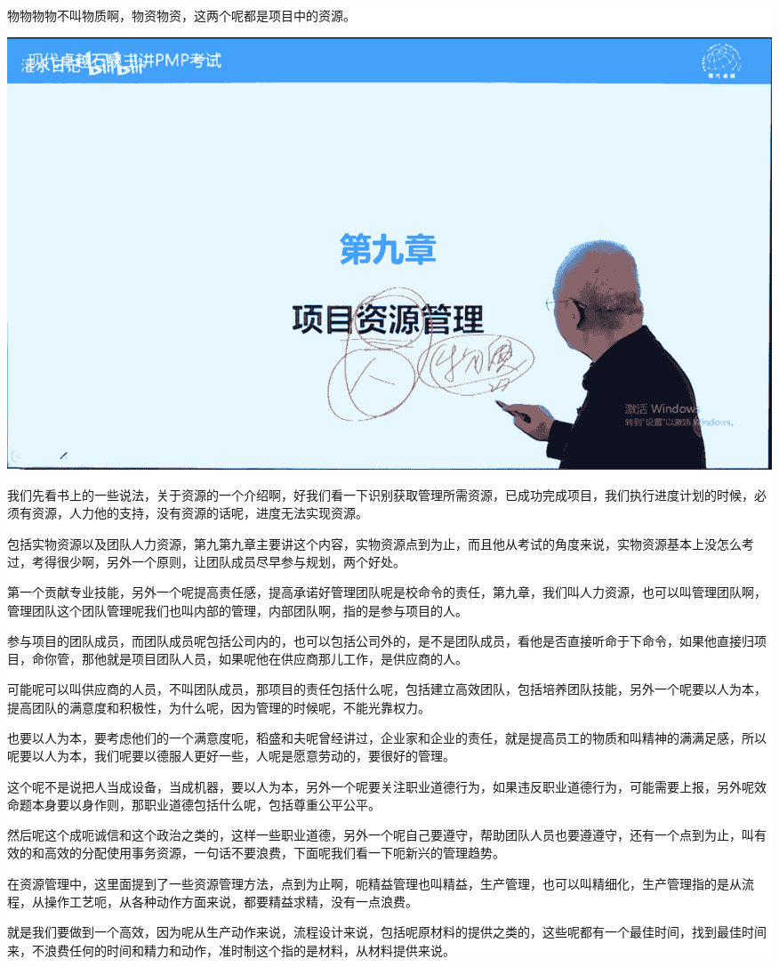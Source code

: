 物物物物不叫物质啊，物资物资，这两个呢都是项目中的资源。

![](img/13c5fe484db5d64f6bf74e615cc8bcce_21.png)

我们先看书上的一些说法，关于资源的一个介绍啊，好我们看一下识别获取管理所需资源，已成功完成项目，我们执行进度计划的时候，必须有资源，人力他的支持，没有资源的话呢，进度无法实现资源。

包括实物资源以及团队人力资源，第九第九章主要讲这个内容，实物资源点到为止，而且他从考试的角度来说，实物资源基本上没怎么考过，考得很少啊，另外一个原则，让团队成员尽早参与规划，两个好处。

第一个贡献专业技能，另外一个呢提高责任感，提高承诺好管理团队呢是校命令的责任，第九章，我们叫人力资源，也可以叫管理团队啊，管理团队这个团队管理呢我们也叫内部的管理，内部团队啊，指的是参与项目的人。

参与项目的团队成员，而团队成员呢包括公司内的，也可以包括公司外的，是不是团队成员，看他是否直接听命于下命令，如果他直接归项目，命你管，那他就是项目团队人员，如果呢他在供应商那儿工作，是供应商的人。

可能呢可以叫供应商的人员，不叫团队成员，那项目的责任包括什么呢，包括建立高效团队，包括培养团队技能，另外一个呢要以人为本，提高团队的满意度和积极性，为什么呢，因为管理的时候呢，不能光靠权力。

也要以人为本，要考虑他们的一个满意度呃，稻盛和夫呢曾经讲过，企业家和企业的责任，就是提高员工的物质和叫精神的满满足感，所以呢要以人为本，我们呢要以德服人更好一些，人呢是愿意劳动的，要很好的管理。

这个呢不是说把人当成设备，当成机器，要以人为本，另外一个呢要关注职业道德行为，如果违反职业道德行为，可能需要上报，另外呢效命题本身要以身作则，那职业道德包括什么呢，包括尊重公平公平。

然后呢这个成呃诚信和这个政治之类的，这样一些职业道德，另外一个呢自己要遵守，帮助团队人员也要遵遵守，还有一个点到为止，叫有效的和高效的分配使用事务资源，一句话不要浪费，下面呢我们看一下呃新兴的管理趋势。

在资源管理中，这里面提到了一些资源管理方法，点到为止啊，呃精益管理也叫精益，生产管理，也可以叫精细化，生产管理指的是从流程，从操作工艺呃，从各种动作方面来说，都要精益求精，没有一点浪费。

就是我们要做到一个高效，因为呢从生产动作来说，流程设计来说，包括呢原材料的提供之类的，这些呢都有一个最佳时间，找到最佳时间来，不浪费任何的时间和精力和动作，准时制这个指的是材料，从材料提供来说。


